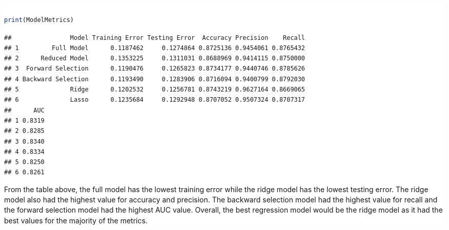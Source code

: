``` r

print(ModelMetrics)
```

    ##                Model Training Error Testing Error  Accuracy Precision    Recall
    ## 1         Full Model      0.1187462     0.1274864 0.8725136 0.9454061 0.8765432
    ## 2      Reduced Model      0.1353225     0.1311031 0.8688969 0.9414115 0.8750000
    ## 3  Forward Selection      0.1190476     0.1265823 0.8734177 0.9440746 0.8785626
    ## 4 Backward Selection      0.1193490     0.1283906 0.8716094 0.9400799 0.8792030
    ## 5              Ridge      0.1202532     0.1256781 0.8743219 0.9627164 0.8669065
    ## 6              Lasso      0.1235684     0.1292948 0.8707052 0.9507324 0.8707317
    ##      AUC
    ## 1 0.8319
    ## 2 0.8285
    ## 3 0.8340
    ## 4 0.8334
    ## 5 0.8250
    ## 6 0.8261

From the table above, the full model has the lowest training error while
the ridge model has the lowest testing error. The ridge model also had
the highest value for accuracy and precision. The backward selection
model had the highest value for recall and the forward selection model
had the highest AUC value. Overall, the best regression model would be
the ridge model as it had the best values for the majority of the
metrics.
